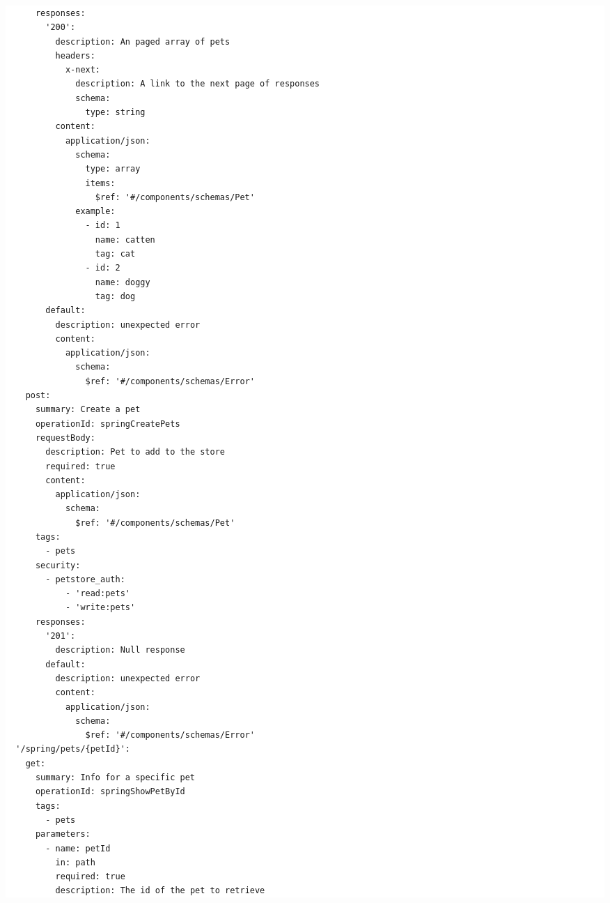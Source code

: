 ```
      responses:
        '200':
          description: An paged array of pets
          headers:
            x-next:
              description: A link to the next page of responses
              schema:
                type: string
          content:
            application/json:
              schema:
                type: array
                items:
                  $ref: '#/components/schemas/Pet'
              example:
                - id: 1
                  name: catten
                  tag: cat
                - id: 2
                  name: doggy
                  tag: dog
        default:
          description: unexpected error
          content:
            application/json:
              schema:
                $ref: '#/components/schemas/Error'
    post:
      summary: Create a pet
      operationId: springCreatePets
      requestBody:
        description: Pet to add to the store
        required: true
        content:
          application/json:
            schema:
              $ref: '#/components/schemas/Pet'
      tags:
        - pets
      security:
        - petstore_auth:
            - 'read:pets'
            - 'write:pets'
      responses:
        '201':
          description: Null response
        default:
          description: unexpected error
          content:
            application/json:
              schema:
                $ref: '#/components/schemas/Error'
  '/spring/pets/{petId}':
    get:
      summary: Info for a specific pet
      operationId: springShowPetById
      tags:
        - pets
      parameters:
        - name: petId
          in: path
          required: true
          description: The id of the pet to retrieve
```